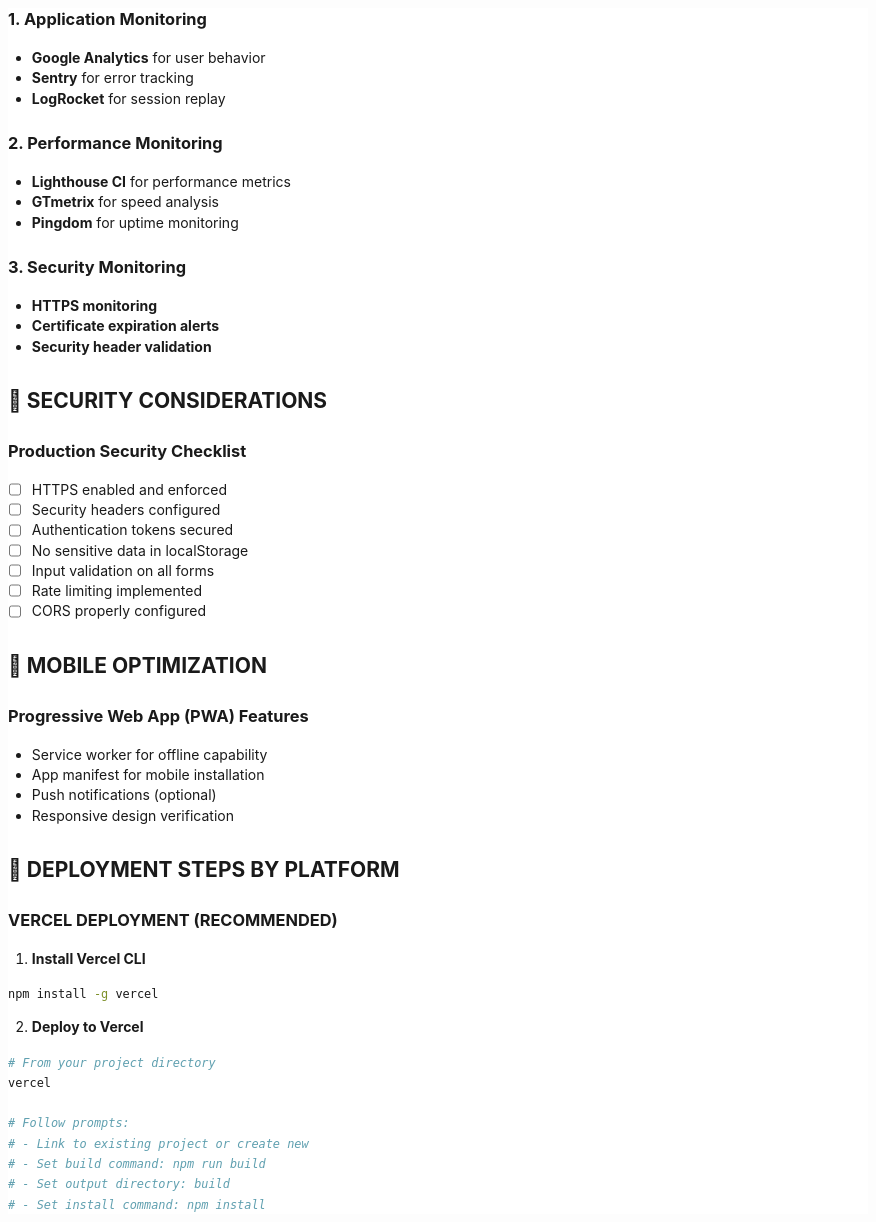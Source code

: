 ### 1. Application Monitoring
- **Google Analytics** for user behavior
- **Sentry** for error tracking
- **LogRocket** for session replay

### 2. Performance Monitoring
- **Lighthouse CI** for performance metrics
- **GTmetrix** for speed analysis
- **Pingdom** for uptime monitoring

### 3. Security Monitoring
- **HTTPS monitoring**
- **Certificate expiration alerts**
- **Security header validation**

## 🔐 SECURITY CONSIDERATIONS

### Production Security Checklist
- [ ] HTTPS enabled and enforced
- [ ] Security headers configured
- [ ] Authentication tokens secured
- [ ] No sensitive data in localStorage
- [ ] Input validation on all forms
- [ ] Rate limiting implemented
- [ ] CORS properly configured

## 📱 MOBILE OPTIMIZATION

### Progressive Web App (PWA) Features
- Service worker for offline capability
- App manifest for mobile installation
- Push notifications (optional)
- Responsive design verification

## 🚀 DEPLOYMENT STEPS BY PLATFORM

### VERCEL DEPLOYMENT (RECOMMENDED)

1. **Install Vercel CLI**
```bash
npm install -g vercel
```

2. **Deploy to Vercel**
```bash
# From your project directory
vercel

# Follow prompts:
# - Link to existing project or create new
# - Set build command: npm run build
# - Set output directory: build
# - Set install command: npm install
```
